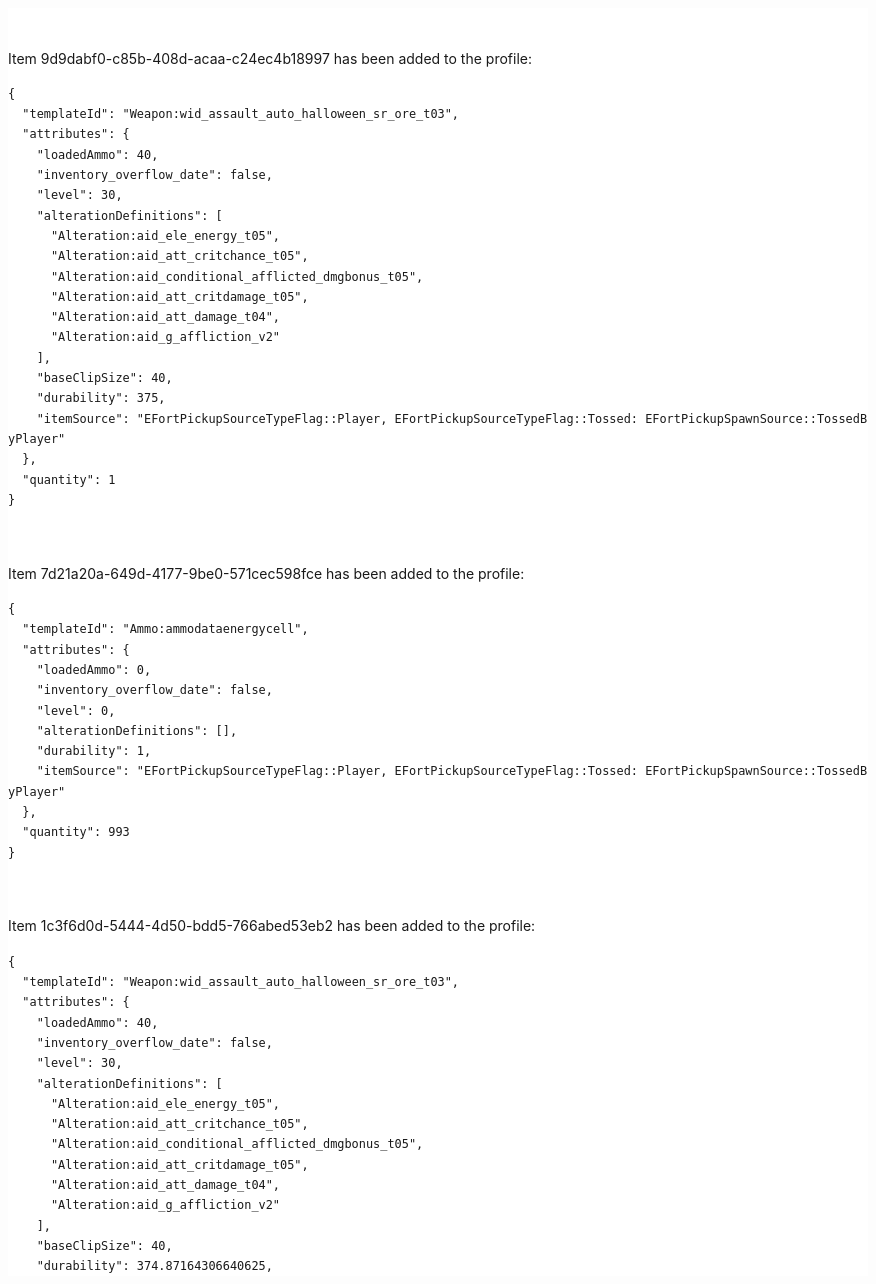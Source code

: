 <br><br>
Item 9d9dabf0-c85b-408d-acaa-c24ec4b18997 has been added to the profile:

```
{
  "templateId": "Weapon:wid_assault_auto_halloween_sr_ore_t03",
  "attributes": {
    "loadedAmmo": 40,
    "inventory_overflow_date": false,
    "level": 30,
    "alterationDefinitions": [
      "Alteration:aid_ele_energy_t05",
      "Alteration:aid_att_critchance_t05",
      "Alteration:aid_conditional_afflicted_dmgbonus_t05",
      "Alteration:aid_att_critdamage_t05",
      "Alteration:aid_att_damage_t04",
      "Alteration:aid_g_affliction_v2"
    ],
    "baseClipSize": 40,
    "durability": 375,
    "itemSource": "EFortPickupSourceTypeFlag::Player, EFortPickupSourceTypeFlag::Tossed: EFortPickupSpawnSource::TossedByPlayer"
  },
  "quantity": 1
}
```

<br><br>
Item 7d21a20a-649d-4177-9be0-571cec598fce has been added to the profile:

```
{
  "templateId": "Ammo:ammodataenergycell",
  "attributes": {
    "loadedAmmo": 0,
    "inventory_overflow_date": false,
    "level": 0,
    "alterationDefinitions": [],
    "durability": 1,
    "itemSource": "EFortPickupSourceTypeFlag::Player, EFortPickupSourceTypeFlag::Tossed: EFortPickupSpawnSource::TossedByPlayer"
  },
  "quantity": 993
}
```

<br><br>
Item 1c3f6d0d-5444-4d50-bdd5-766abed53eb2 has been added to the profile:

```
{
  "templateId": "Weapon:wid_assault_auto_halloween_sr_ore_t03",
  "attributes": {
    "loadedAmmo": 40,
    "inventory_overflow_date": false,
    "level": 30,
    "alterationDefinitions": [
      "Alteration:aid_ele_energy_t05",
      "Alteration:aid_att_critchance_t05",
      "Alteration:aid_conditional_afflicted_dmgbonus_t05",
      "Alteration:aid_att_critdamage_t05",
      "Alteration:aid_att_damage_t04",
      "Alteration:aid_g_affliction_v2"
    ],
    "baseClipSize": 40,
    "durability": 374.87164306640625,
```